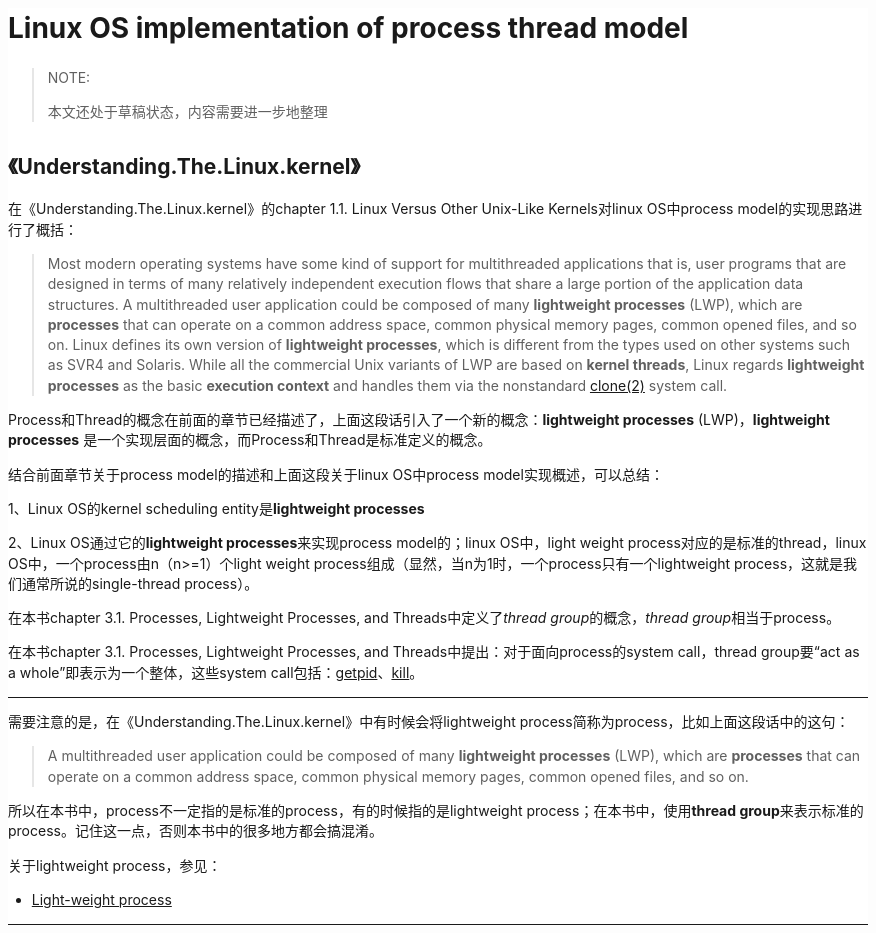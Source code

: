# Linux OS implementation of process thread model

> NOTE: 
>
> 本文还处于草稿状态，内容需要进一步地整理

## 《Understanding.The.Linux.kernel》

在《Understanding.The.Linux.kernel》的chapter 1.1. Linux Versus Other Unix-Like Kernels对linux OS中process model的实现思路进行了概括：

> Most modern operating systems have some kind of support for multithreaded applications that is, user programs that are designed in terms of many relatively independent execution flows that share a large portion of the application data structures. A multithreaded user application could be composed of many **lightweight processes** (LWP), which are **processes** that can operate on a common address space, common physical memory pages, common opened files, and so on. Linux defines its own version of **lightweight processes**, which is different from the types used on other systems such as SVR4 and Solaris. While all the commercial Unix variants of LWP are based on **kernel threads**, Linux regards **lightweight processes** as the basic **execution context** and handles them via the nonstandard   [clone(2)](http://man7.org/linux/man-pages/man2/clone.2.html)  system call.

Process和Thread的概念在前面的章节已经描述了，上面这段话引入了一个新的概念：**lightweight processes** (LWP)，**lightweight processes** 是一个实现层面的概念，而Process和Thread是标准定义的概念。

结合前面章节关于process model的描述和上面这段关于linux OS中process model实现概述，可以总结：

1、Linux OS的kernel scheduling entity是**lightweight processes**

2、Linux OS通过它的**lightweight processes**来实现process model的；linux OS中，light weight process对应的是标准的thread，linux OS中，一个process由n（n>=1）个light weight process组成（显然，当n为1时，一个process只有一个lightweight process，这就是我们通常所说的single-thread process）。

在本书chapter 3.1. Processes, Lightweight Processes, and Threads中定义了*thread group*的概念，*thread group*相当于process。

在本书chapter 3.1. Processes, Lightweight Processes, and Threads中提出：对于面向process的system call，thread group要“act as a whole”即表示为一个整体，这些system call包括：[getpid](http://man7.org/linux/man-pages/man2/getpid.2.html)、[kill](http://man7.org/linux/man-pages/man2/kill.2.html)。



---

需要注意的是，在《Understanding.The.Linux.kernel》中有时候会将lightweight process简称为process，比如上面这段话中的这句：

> A multithreaded user application could be composed of many **lightweight processes** (LWP), which are **processes** that can operate on a common address space, common physical memory pages, common opened files, and so on. 

所以在本书中，process不一定指的是标准的process，有的时候指的是lightweight process；在本书中，使用**thread group**来表示标准的process。记住这一点，否则本书中的很多地方都会搞混淆。

关于lightweight process，参见：

- [Light-weight process](https://en.wikipedia.org/wiki/Light-weight_process)

---
